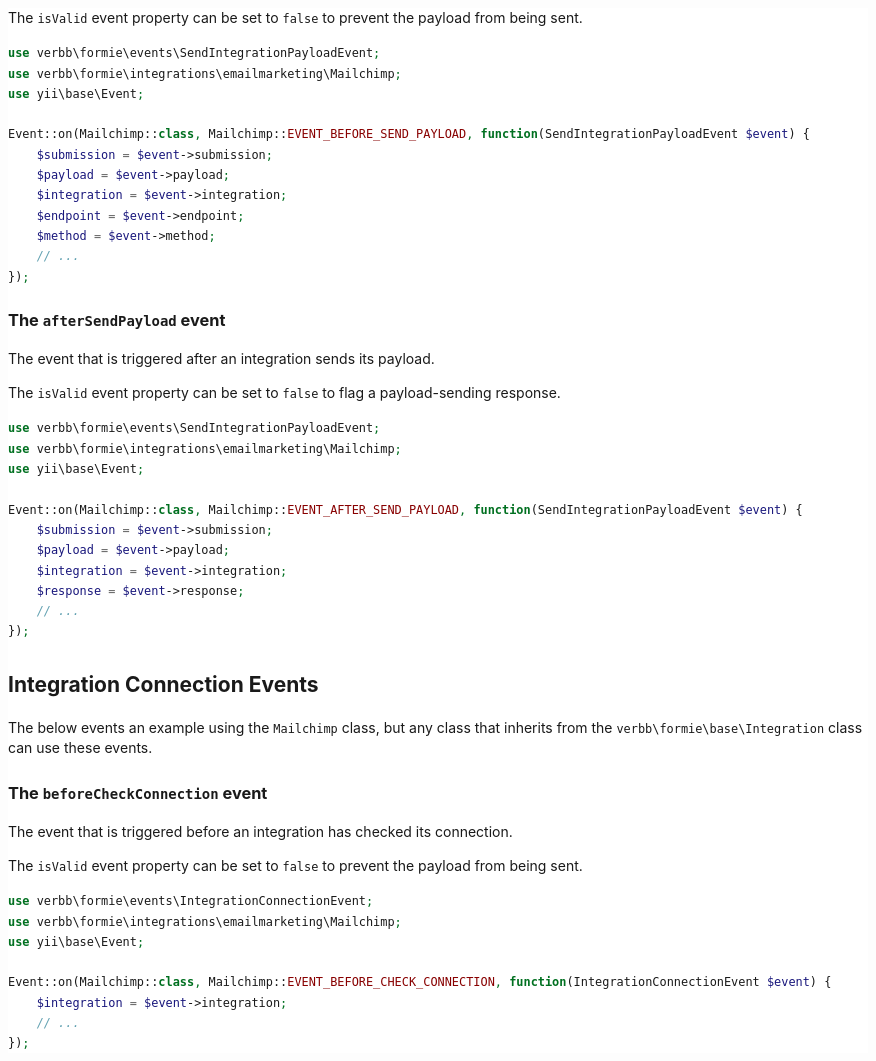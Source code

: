 The `isValid` event property can be set to `false` to prevent the payload from being sent.

```php
use verbb\formie\events\SendIntegrationPayloadEvent;
use verbb\formie\integrations\emailmarketing\Mailchimp;
use yii\base\Event;

Event::on(Mailchimp::class, Mailchimp::EVENT_BEFORE_SEND_PAYLOAD, function(SendIntegrationPayloadEvent $event) {
    $submission = $event->submission;
    $payload = $event->payload;
    $integration = $event->integration;
    $endpoint = $event->endpoint;
    $method = $event->method;
    // ...
});
```

### The `afterSendPayload` event
The event that is triggered after an integration sends its payload.

The `isValid` event property can be set to `false` to flag a payload-sending response.

```php
use verbb\formie\events\SendIntegrationPayloadEvent;
use verbb\formie\integrations\emailmarketing\Mailchimp;
use yii\base\Event;

Event::on(Mailchimp::class, Mailchimp::EVENT_AFTER_SEND_PAYLOAD, function(SendIntegrationPayloadEvent $event) {
    $submission = $event->submission;
    $payload = $event->payload;
    $integration = $event->integration;
    $response = $event->response;
    // ...
});
```



## Integration Connection Events

The below events an example using the `Mailchimp` class, but any class that inherits from the `verbb\formie\base\Integration` class can use these events.

### The `beforeCheckConnection` event
The event that is triggered before an integration has checked its connection.

The `isValid` event property can be set to `false` to prevent the payload from being sent.

```php
use verbb\formie\events\IntegrationConnectionEvent;
use verbb\formie\integrations\emailmarketing\Mailchimp;
use yii\base\Event;

Event::on(Mailchimp::class, Mailchimp::EVENT_BEFORE_CHECK_CONNECTION, function(IntegrationConnectionEvent $event) {
    $integration = $event->integration;
    // ...
});
```
